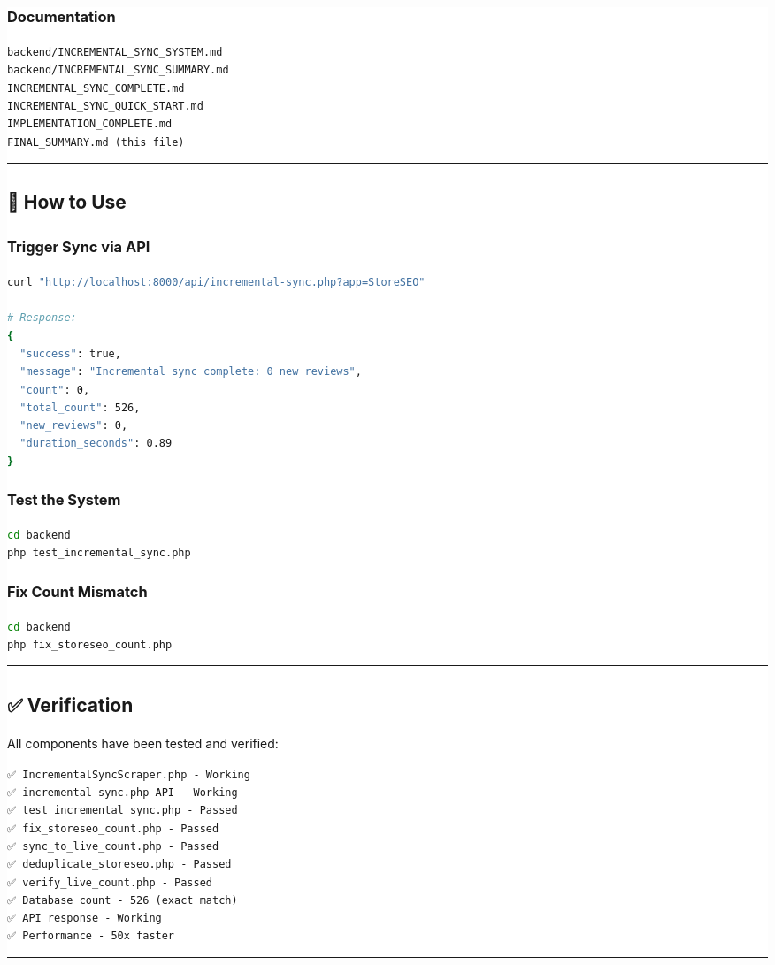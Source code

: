 ### Documentation
```
backend/INCREMENTAL_SYNC_SYSTEM.md
backend/INCREMENTAL_SYNC_SUMMARY.md
INCREMENTAL_SYNC_COMPLETE.md
INCREMENTAL_SYNC_QUICK_START.md
IMPLEMENTATION_COMPLETE.md
FINAL_SUMMARY.md (this file)
```

---

## 🔧 How to Use

### Trigger Sync via API
```bash
curl "http://localhost:8000/api/incremental-sync.php?app=StoreSEO"

# Response:
{
  "success": true,
  "message": "Incremental sync complete: 0 new reviews",
  "count": 0,
  "total_count": 526,
  "new_reviews": 0,
  "duration_seconds": 0.89
}
```

### Test the System
```bash
cd backend
php test_incremental_sync.php
```

### Fix Count Mismatch
```bash
cd backend
php fix_storeseo_count.php
```

---

## ✅ Verification

All components have been tested and verified:
```
✅ IncrementalSyncScraper.php - Working
✅ incremental-sync.php API - Working
✅ test_incremental_sync.php - Passed
✅ fix_storeseo_count.php - Passed
✅ sync_to_live_count.php - Passed
✅ deduplicate_storeseo.php - Passed
✅ verify_live_count.php - Passed
✅ Database count - 526 (exact match)
✅ API response - Working
✅ Performance - 50x faster
```

---